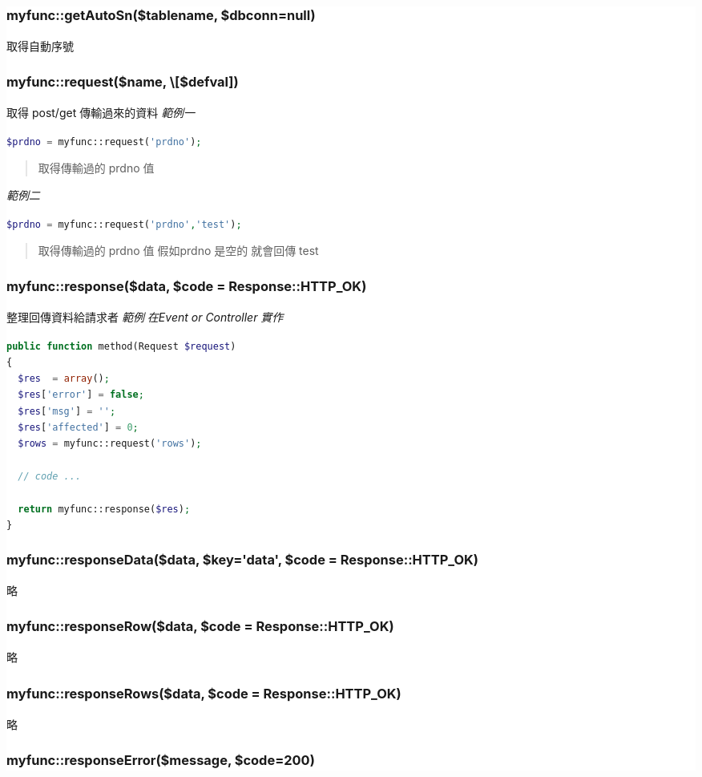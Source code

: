 ### myfunc::getAutoSn($tablename, $dbconn=null)

取得自動序號

### myfunc::request($name, \[$defval])

取得 post/get 傳輸過來的資料 _範例一_

```php
$prdno = myfunc::request('prdno');
```

> 取得傳輸過的 prdno 值

_範例二_

```php
$prdno = myfunc::request('prdno','test');
```

> 取得傳輸過的 prdno 值 假如prdno 是空的 就會回傳 test

### myfunc::response($data, $code = Response::HTTP\_OK)

整理回傳資料給請求者 _範例 在Event or Controller 實作_

```php
public function method(Request $request)
{
  $res  = array();
  $res['error'] = false;
  $res['msg'] = '';
  $res['affected'] = 0;
  $rows = myfunc::request('rows');

  // code ...

  return myfunc::response($res);
}
```

### myfunc::responseData($data, $key='data', $code = Response::HTTP\_OK)

略

### myfunc::responseRow($data, $code = Response::HTTP\_OK)

略

### myfunc::responseRows($data, $code = Response::HTTP\_OK)

略

### myfunc::responseError($message, $code=200)

